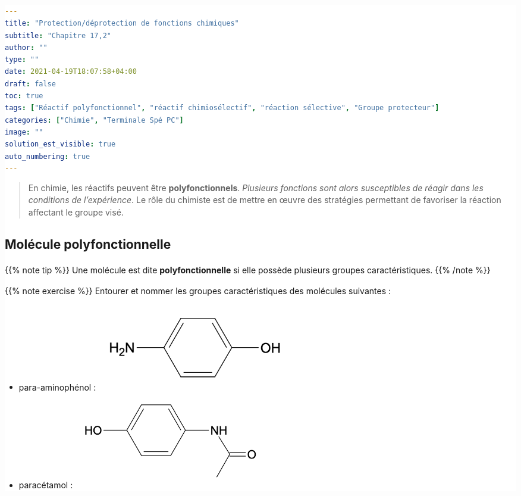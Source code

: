 ```yaml
---
title: "Protection/déprotection de fonctions chimiques"
subtitle: "Chapitre 17,2"
author: ""
type: ""
date: 2021-04-19T18:07:58+04:00
draft: false
toc: true
tags: ["Réactif polyfonctionnel", "réactif chimiosélectif", "réaction sélective", "Groupe protecteur"]
categories: ["Chimie", "Terminale Spé PC"]
image: ""
solution_est_visible: true
auto_numbering: true
---
```


> En chimie, les réactifs peuvent être **polyfonctionnels**. *Plusieurs fonctions sont alors susceptibles de réagir dans les conditions de l’expérience*. Le rôle du chimiste est de mettre en œuvre des stratégies permettant de favoriser la réaction affectant le groupe visé.

## Molécule polyfonctionnelle

{{% note tip %}}
Une molécule est dite **polyfonctionnelle** si elle possède plusieurs groupes caractéristiques.
{{% /note %}}

{{% note exercise %}}
Entourer et nommer les groupes caractéristiques des molécules suivantes :
- para-aminophénol : <img src="/terminales-pc/chap-17/chap-17-2/para-aminophenol.png" alt="" width="40%" />
- paracétamol : <img src="/terminales-pc/chap-17/chap-17-2/paracetamol.png" alt="" width="40%" />